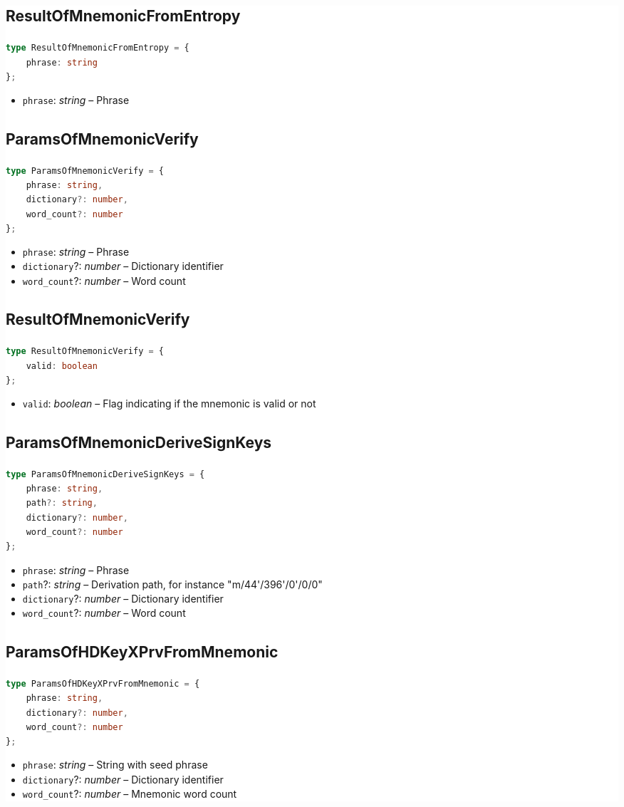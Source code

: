 
## ResultOfMnemonicFromEntropy
```ts
type ResultOfMnemonicFromEntropy = {
    phrase: string
};
```
- `phrase`: _string_ – Phrase


## ParamsOfMnemonicVerify
```ts
type ParamsOfMnemonicVerify = {
    phrase: string,
    dictionary?: number,
    word_count?: number
};
```
- `phrase`: _string_ – Phrase
- `dictionary`?: _number_ – Dictionary identifier
- `word_count`?: _number_ – Word count


## ResultOfMnemonicVerify
```ts
type ResultOfMnemonicVerify = {
    valid: boolean
};
```
- `valid`: _boolean_ – Flag indicating if the mnemonic is valid or not


## ParamsOfMnemonicDeriveSignKeys
```ts
type ParamsOfMnemonicDeriveSignKeys = {
    phrase: string,
    path?: string,
    dictionary?: number,
    word_count?: number
};
```
- `phrase`: _string_ – Phrase
- `path`?: _string_ – Derivation path, for instance "m/44'/396'/0'/0/0"
- `dictionary`?: _number_ – Dictionary identifier
- `word_count`?: _number_ – Word count


## ParamsOfHDKeyXPrvFromMnemonic
```ts
type ParamsOfHDKeyXPrvFromMnemonic = {
    phrase: string,
    dictionary?: number,
    word_count?: number
};
```
- `phrase`: _string_ – String with seed phrase
- `dictionary`?: _number_ – Dictionary identifier
- `word_count`?: _number_ – Mnemonic word count
